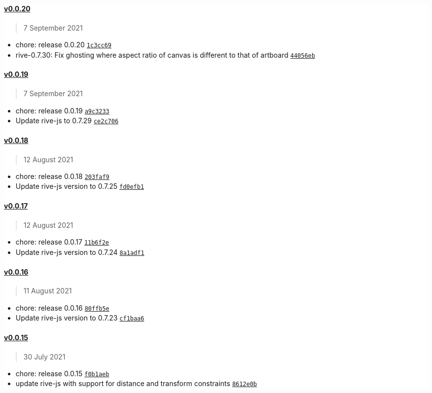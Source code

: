 #### [v0.0.20](https://github.com/rive-app/rive-react/compare/v0.0.19...v0.0.20)

> 7 September 2021

- chore: release 0.0.20 [`1c3cc69`](https://github.com/rive-app/rive-react/commit/1c3cc69f401b91810105b16ccce1dd7612da037a)
- rive-0.7.30: Fix ghosting where aspect ratio of canvas is different to that of artboard [`44056eb`](https://github.com/rive-app/rive-react/commit/44056eb5654e90de6ba10ed4892a4e2a5ebf6716)

#### [v0.0.19](https://github.com/rive-app/rive-react/compare/v0.0.18...v0.0.19)

> 7 September 2021

- chore: release 0.0.19 [`a9c3233`](https://github.com/rive-app/rive-react/commit/a9c3233452d9f6465c761cda0763d314ba712267)
- Update rive-js to 0.7.29 [`ce2c706`](https://github.com/rive-app/rive-react/commit/ce2c7065f567e43cfcca4c8f98e98aaf6e92f4c3)

#### [v0.0.18](https://github.com/rive-app/rive-react/compare/v0.0.17...v0.0.18)

> 12 August 2021

- chore: release 0.0.18 [`203faf9`](https://github.com/rive-app/rive-react/commit/203faf9ce22ee307af815ebdc2790f6bacbe0016)
- Update rive-js version to 0.7.25 [`fd0efb1`](https://github.com/rive-app/rive-react/commit/fd0efb1b815ae833e3b50b643b00464542f6f800)

#### [v0.0.17](https://github.com/rive-app/rive-react/compare/v0.0.16...v0.0.17)

> 12 August 2021

- chore: release 0.0.17 [`11b6f2e`](https://github.com/rive-app/rive-react/commit/11b6f2e8792781ad38dce745f080b69a94c35c3a)
- Update rive-js version to 0.7.24 [`8a1adf1`](https://github.com/rive-app/rive-react/commit/8a1adf147d25f4616ef048a84986314e9397ad43)

#### [v0.0.16](https://github.com/rive-app/rive-react/compare/v0.0.15...v0.0.16)

> 11 August 2021

- chore: release 0.0.16 [`80ffb5e`](https://github.com/rive-app/rive-react/commit/80ffb5ee2d3b3dd22d1c229e1f4e772e7fe763b3)
- Update rive-js version to 0.7.23 [`cf1baa6`](https://github.com/rive-app/rive-react/commit/cf1baa6661f643996e37b26a5a9a6dd9a9950e06)

#### [v0.0.15](https://github.com/rive-app/rive-react/compare/v0.0.14...v0.0.15)

> 30 July 2021

- chore: release 0.0.15 [`f0b1aeb`](https://github.com/rive-app/rive-react/commit/f0b1aeb7d850103b61310c9251a827f835fadf58)
- update rive-js with support for distance and transform constraints [`8612e0b`](https://github.com/rive-app/rive-react/commit/8612e0b15f6c93d4e5c276c95e7f36543466e4d6)
